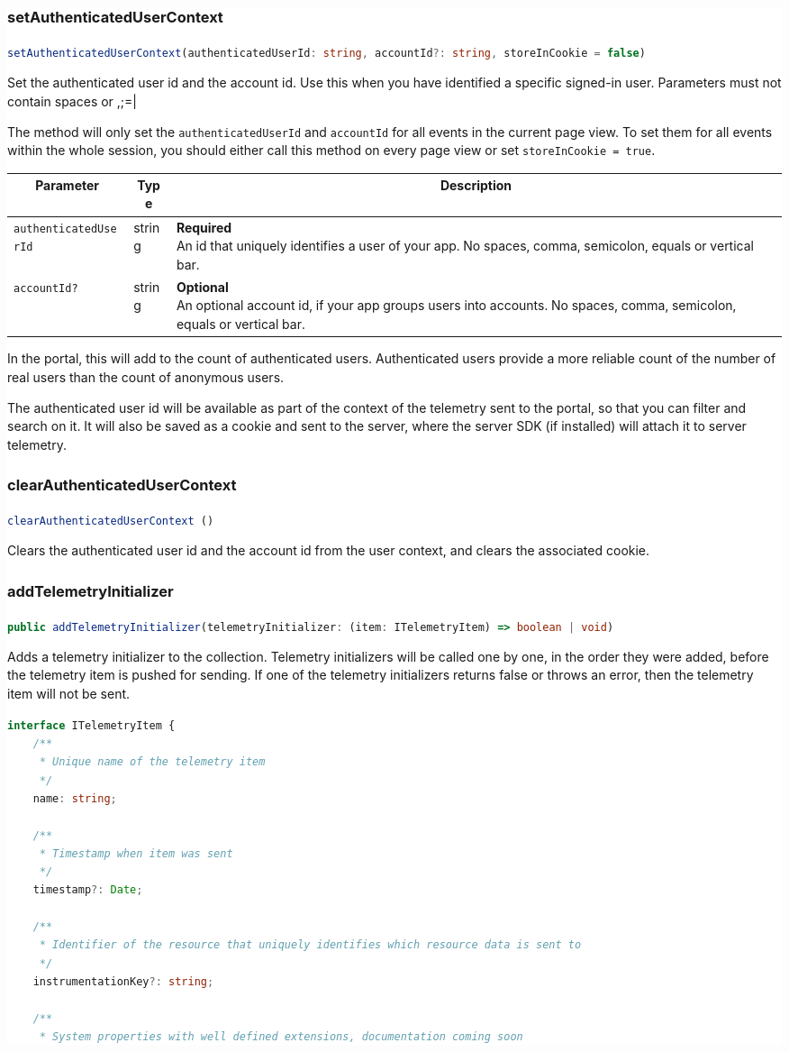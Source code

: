 <a name="setAuthenticatedUserContext"></a>
### setAuthenticatedUserContext

```ts
setAuthenticatedUserContext(authenticatedUserId: string, accountId?: string, storeInCookie = false)
```

Set the authenticated user id and the account id. Use this when you have identified a specific signed-in user. Parameters must not contain spaces or ,;=|

The method will only set the `authenticatedUserId` and `accountId` for all events in the current page view. To set them for all events within the whole session, you should either call this method on every page view or set `storeInCookie = true`.

 Parameter | Type |Description
---|---|--
`authenticatedUserId` | string | **Required**<br>An id that uniquely identifies a user of your app. No spaces, comma, semicolon, equals or vertical bar.
`accountId?` | string | **Optional**<br>An optional account id, if your app groups users into accounts. No spaces, comma, semicolon, equals or vertical bar.

In the portal, this will add to the count of authenticated users. Authenticated users provide a more reliable count of the number of real users than the count of anonymous users.

The authenticated user id will be available as part of the context of the telemetry sent to the portal, so that you can filter and search on it. It will also be saved as a cookie and sent to the server, where the server SDK (if installed) will attach it to server telemetry.

### clearAuthenticatedUserContext

```ts
clearAuthenticatedUserContext ()
```

Clears the authenticated user id and the account id from the user context, and clears the associated cookie.


### addTelemetryInitializer

```ts
public addTelemetryInitializer(telemetryInitializer: (item: ITelemetryItem) => boolean | void)
```

Adds a telemetry initializer to the collection. Telemetry initializers will be called one by one, in the order they were added,
before the telemetry item is pushed for sending.
If one of the telemetry initializers returns false or throws an error, then the telemetry item will not be sent.

```ts
interface ITelemetryItem {
    /**
     * Unique name of the telemetry item
     */
    name: string;

    /**
     * Timestamp when item was sent
     */
    timestamp?: Date;

    /**
     * Identifier of the resource that uniquely identifies which resource data is sent to
     */
    instrumentationKey?: string;

    /**
     * System properties with well defined extensions, documentation coming soon
```